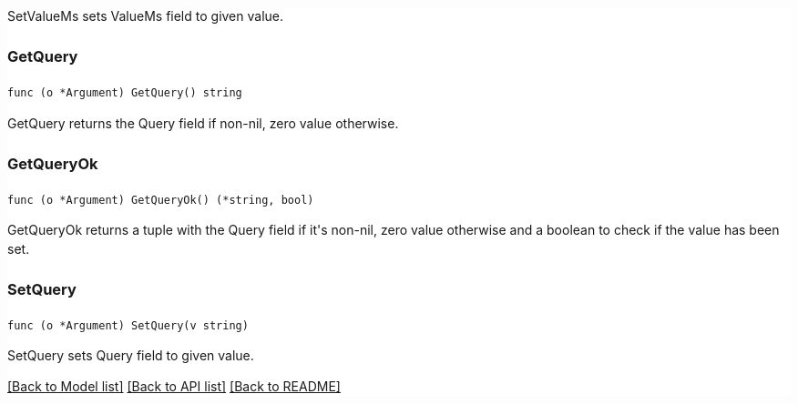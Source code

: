 SetValueMs sets ValueMs field to given value.


### GetQuery

`func (o *Argument) GetQuery() string`

GetQuery returns the Query field if non-nil, zero value otherwise.

### GetQueryOk

`func (o *Argument) GetQueryOk() (*string, bool)`

GetQueryOk returns a tuple with the Query field if it's non-nil, zero value otherwise
and a boolean to check if the value has been set.

### SetQuery

`func (o *Argument) SetQuery(v string)`

SetQuery sets Query field to given value.



[[Back to Model list]](../README.md#documentation-for-models) [[Back to API list]](../README.md#documentation-for-api-endpoints) [[Back to README]](../README.md)


